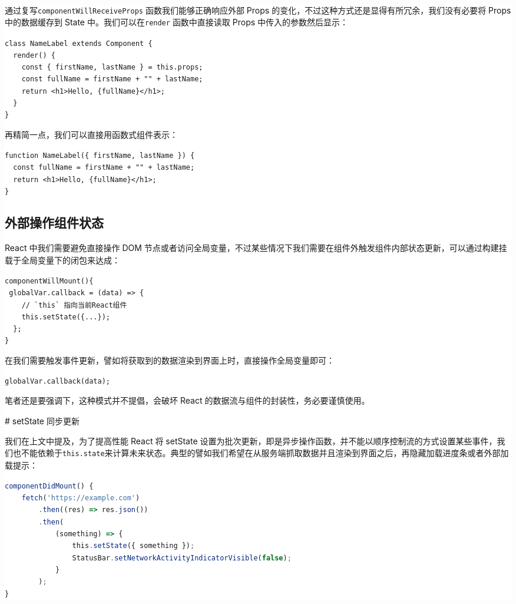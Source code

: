 通过复写`componentWillReceiveProps` 函数我们能够正确响应外部 Props 的变化，不过这种方式还是显得有所冗余，我们没有必要将 Props 中的数据缓存到 State 中。我们可以在`render` 函数中直接读取 Props 中传入的参数然后显示：

```
class NameLabel extends Component {
  render() {
    const { firstName, lastName } = this.props;
    const fullName = firstName + "" + lastName;
    return <h1>Hello, {fullName}</h1>;
  }
}
```

再精简一点，我们可以直接用函数式组件表示：

```
function NameLabel({ firstName, lastName }) {
  const fullName = firstName + "" + lastName;
  return <h1>Hello, {fullName}</h1>;
}
```

## 外部操作组件状态

React 中我们需要避免直接操作 DOM 节点或者访问全局变量，不过某些情况下我们需要在组件外触发组件内部状态更新，可以通过构建挂载于全局变量下的闭包来达成：

```
componentWillMount(){
 globalVar.callback = (data) => {
    // `this` 指向当前React组件
    this.setState({...});
  };
}
```

在我们需要触发事件更新，譬如将获取到的数据渲染到界面上时，直接操作全局变量即可：

```
globalVar.callback(data);
```

笔者还是要强调下，这种模式并不提倡，会破坏 React 的数据流与组件的封装性，务必要谨慎使用。

# setState 同步更新

我们在上文中提及，为了提高性能 React 将 setState 设置为批次更新，即是异步操作函数，并不能以顺序控制流的方式设置某些事件，我们也不能依赖于`this.state`来计算未来状态。典型的譬如我们希望在从服务端抓取数据并且渲染到界面之后，再隐藏加载进度条或者外部加载提示：

```js
componentDidMount() {
    fetch('https://example.com')
        .then((res) => res.json())
        .then(
            (something) => {
                this.setState({ something });
                StatusBar.setNetworkActivityIndicatorVisible(false);
            }
        );
}
```
